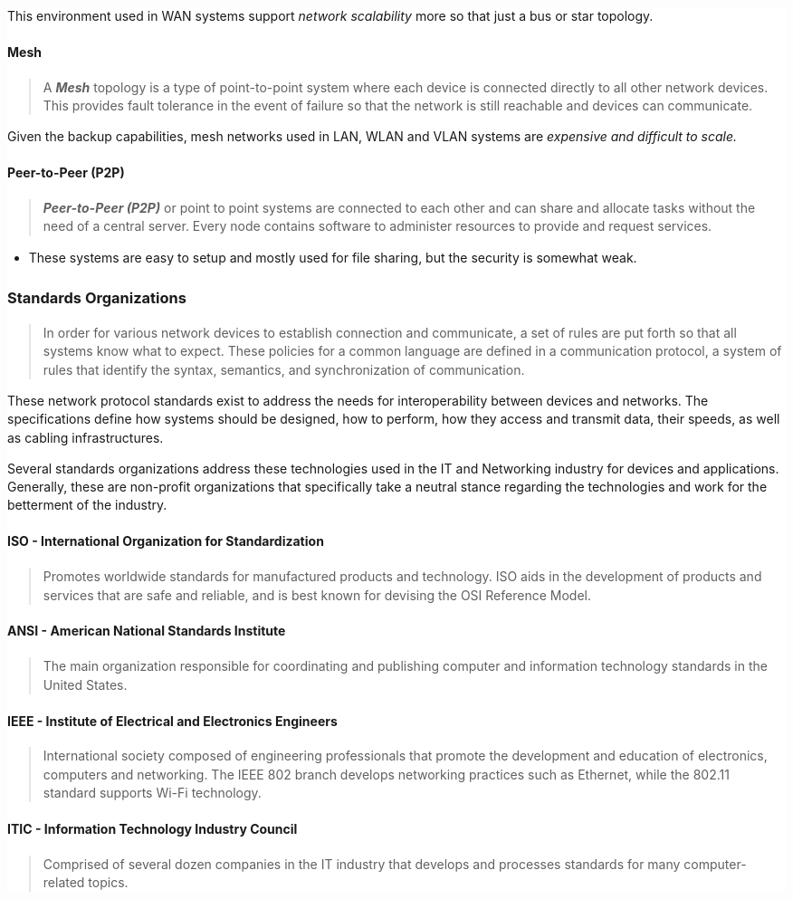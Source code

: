 This environment used in WAN systems support *network scalability* more so that just a bus or star topology.

#### Mesh

> A ***Mesh*** topology is a type of point-to-point system where each device is connected directly to all other network devices. This provides fault tolerance in the event of failure so that the network is still reachable and devices can communicate. 

Given the backup capabilities, mesh networks used in LAN, WLAN and VLAN systems are *expensive and difficult to scale.*
#### Peer-to-Peer (P2P)

> ***Peer-to-Peer (P2P)*** or point to point systems are connected to each other and can share and allocate tasks without the need of a central server. Every node contains software to administer resources to provide and request services. 

- These systems are easy to setup and mostly used for file sharing, but the security is somewhat weak. 
### Standards Organizations

> In order for various network devices to establish connection and communicate, a set of rules are put forth so that all systems know what to expect. These policies for a common language are defined in a communication protocol, a system of rules that identify the syntax, semantics, and synchronization of communication.

These network protocol standards exist to address the needs for interoperability between devices and networks. The specifications define how systems should be designed, how to perform, how they access and transmit data, their speeds, as well as cabling infrastructures. 

Several standards organizations address these technologies used in the IT and Networking industry for devices and applications. Generally, these are non-profit organizations that specifically take a neutral stance regarding the technologies and work for the betterment of the industry.

#### ISO - International Organization for Standardization

> Promotes worldwide standards for manufactured products and technology. ISO aids in the development of products and services that are safe and reliable, and is best known for devising the OSI Reference Model.

#### ANSI - American National Standards Institute

> The main organization responsible for coordinating and publishing computer and information technology standards in the United States.

#### IEEE - Institute of Electrical and Electronics Engineers

> International society composed of engineering professionals that promote the development and education of electronics, computers and networking. The IEEE 802 branch develops networking practices such as Ethernet, while the 802.11 standard supports Wi-Fi technology.

#### ITIC - Information Technology Industry Council

> Comprised of several dozen companies in the IT industry that develops and processes standards for many computer-related topics.
